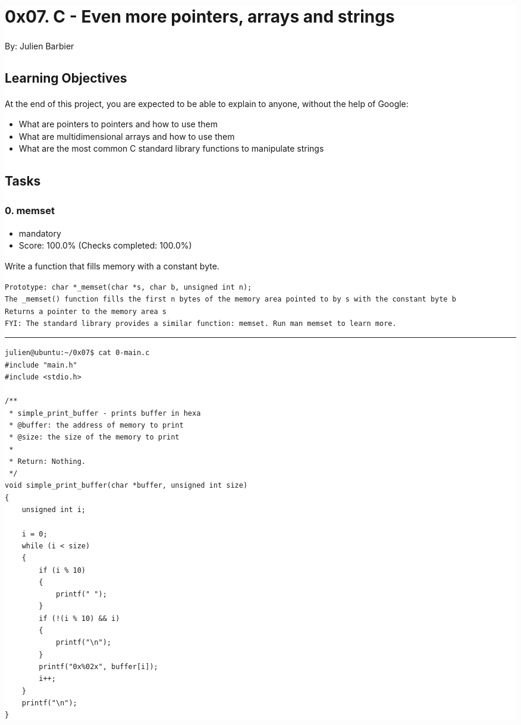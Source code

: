 # 0x07. C - Even more pointers, arrays and strings
By: Julien Barbier

## Learning Objectives
At the end of this project, you are expected to be able to explain to anyone, without the help of Google:

- What are pointers to pointers and how to use them
- What are multidimensional arrays and how to use them
- What are the most common C standard library functions to manipulate strings

## Tasks
### 0. memset
- mandatory
- Score: 100.0% (Checks completed: 100.0%)

Write a function that fills memory with a constant byte.

	Prototype: char *_memset(char *s, char b, unsigned int n);
	The _memset() function fills the first n bytes of the memory area pointed to by s with the constant byte b
	Returns a pointer to the memory area s
	FYI: The standard library provides a similar function: memset. Run man memset to learn more.

---

	julien@ubuntu:~/0x07$ cat 0-main.c
	#include "main.h"
	#include <stdio.h>

	/**
	 * simple_print_buffer - prints buffer in hexa
	 * @buffer: the address of memory to print
	 * @size: the size of the memory to print
	 *
	 * Return: Nothing.
	 */
	void simple_print_buffer(char *buffer, unsigned int size)
	{
		unsigned int i;

		i = 0;
		while (i < size)
		{
			if (i % 10)
			{
				printf(" ");
			}
			if (!(i % 10) && i)
			{
				printf("\n");
			}
			printf("0x%02x", buffer[i]);
			i++;
		}
		printf("\n");
	}
